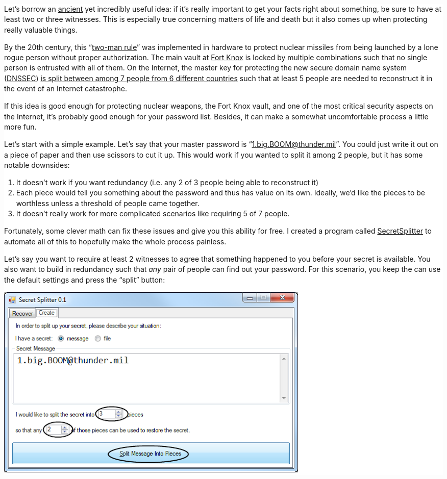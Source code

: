 Let’s borrow an [ancient](http://www.biblegateway.com/passage/?search=Numbers%2035:30&version=ESV "For example, the 2-3 witnesses concept appears several times in the Bible.") yet incredibly useful idea: if it’s really important to get your facts right about something, be sure to have at least two or three witnesses. This is especially true concerning matters of life and death but it also comes up when protecting really valuable things.

By the 20th century, this “[two-man rule](http://en.wikipedia.org/wiki/Two-man_rule)” was implemented in hardware to protect nuclear missiles from being launched by a lone rogue person without proper authorization. The main vault at [Fort Knox](http://en.wikipedia.org/wiki/United_States_Bullion_Depository#Construction_and_security "Also known as the “United States Buillion Depository”") is locked by multiple combinations such that no single person is entrusted with all of them. On the Internet, the master key for protecting the new secure domain name system ([DNSSEC](http://en.wikipedia.org/wiki/Domain_Name_System_Security_Extensions)) [is split between among 7 people from 6 different countries](http://www.schneier.com/blog/archives/2010/07/dnssec_root_key.html) such that at least 5 people are needed to reconstruct it in the event of an Internet catastrophe.

If this idea is good enough for protecting nuclear weapons, the Fort Knox vault, and one of the most critical security aspects on the Internet, it’s probably good enough for your password list. Besides, it can make a somewhat uncomfortable process a little more fun.

Let’s start with a simple example. Let’s say that your master password is “1.big.BOOM@thunder.mil”. You could just write it out on a piece of paper and then use scissors to cut it up. This would work if you wanted to split it among 2 people, but it has some notable downsides:

1.  It doesn’t work if you want redundancy (i.e. any 2 of 3 people being able to reconstruct it)
2.  Each piece would tell you something about the password and thus has value on its own. Ideally, we’d like the pieces to be worthless unless a threshold of people came together.
3.  It doesn’t really work for more complicated scenarios like requiring 5 of 7 people.

Fortunately, some clever math can fix these issues and give you this ability for free. I created a program called [SecretSplitter](https://github.com/moserware/SecretSplitter) to automate all of this to hopefully make the whole process painless.

Let’s say you want to require at least 2 witnesses to agree that something happened to you before your secret is available. You also want to build in redundancy such that *any* pair of people can find out your password. For this scenario, you keep the can use the default settings and press the “split” button:

[![Specifying message](/assets/life-death-and-splitting-secrets/SplitMessageSpecifyMessageThresholdAndShares_576.png)](/assets/life-death-and-splitting-secrets/SplitMessageSpecifyMessageThresholdAndShares.png "Specify the message “1.big.BOOM@thunder.mil”")
